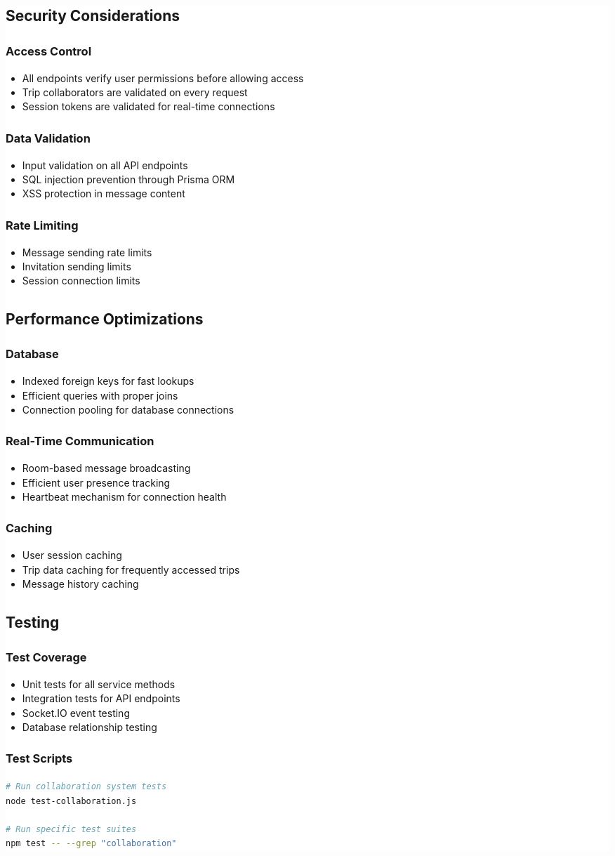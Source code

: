 ## Security Considerations

### Access Control
- All endpoints verify user permissions before allowing access
- Trip collaborators are validated on every request
- Session tokens are validated for real-time connections

### Data Validation
- Input validation on all API endpoints
- SQL injection prevention through Prisma ORM
- XSS protection in message content

### Rate Limiting
- Message sending rate limits
- Invitation sending limits
- Session connection limits

## Performance Optimizations

### Database
- Indexed foreign keys for fast lookups
- Efficient queries with proper joins
- Connection pooling for database connections

### Real-Time Communication
- Room-based message broadcasting
- Efficient user presence tracking
- Heartbeat mechanism for connection health

### Caching
- User session caching
- Trip data caching for frequently accessed trips
- Message history caching

## Testing

### Test Coverage
- Unit tests for all service methods
- Integration tests for API endpoints
- Socket.IO event testing
- Database relationship testing

### Test Scripts
```bash
# Run collaboration system tests
node test-collaboration.js

# Run specific test suites
npm test -- --grep "collaboration"
```
